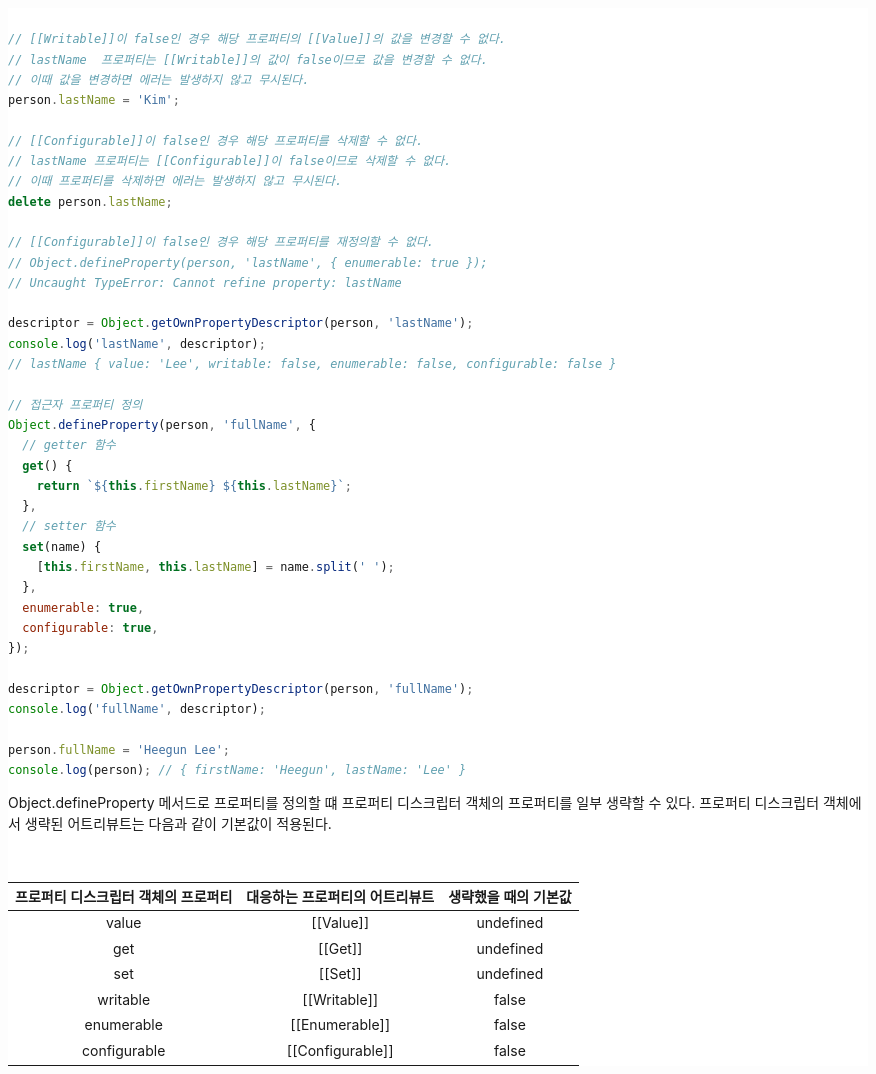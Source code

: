 ```js

// [[Writable]]이 false인 경우 해당 프로퍼티의 [[Value]]의 값을 변경할 수 없다.
// lastName  프로퍼티는 [[Writable]]의 값이 false이므로 값을 변경할 수 없다.
// 이때 값을 변경하면 에러는 발생하지 않고 무시된다.
person.lastName = 'Kim';

// [[Configurable]]이 false인 경우 해당 프로퍼티를 삭제할 수 없다.
// lastName 프로퍼티는 [[Configurable]]이 false이므로 삭제할 수 없다.
// 이때 프로퍼티를 삭제하면 에러는 발생하지 않고 무시된다.
delete person.lastName;

// [[Configurable]]이 false인 경우 해당 프로퍼티를 재정의할 수 없다.
// Object.defineProperty(person, 'lastName', { enumerable: true });
// Uncaught TypeError: Cannot refine property: lastName

descriptor = Object.getOwnPropertyDescriptor(person, 'lastName');
console.log('lastName', descriptor);
// lastName { value: 'Lee', writable: false, enumerable: false, configurable: false }

// 접근자 프로퍼티 정의
Object.defineProperty(person, 'fullName', {
  // getter 함수
  get() {
    return `${this.firstName} ${this.lastName}`;
  },
  // setter 함수
  set(name) {
    [this.firstName, this.lastName] = name.split(' ');
  },
  enumerable: true,
  configurable: true,
});

descriptor = Object.getOwnPropertyDescriptor(person, 'fullName');
console.log('fullName', descriptor);

person.fullName = 'Heegun Lee';
console.log(person); // { firstName: 'Heegun', lastName: 'Lee' }
```

Object.defineProperty 메서드로 프로퍼티를 정의할 떄 프로퍼티 디스크립터 객체의 프로퍼티를 일부 생략할 수 있다. 프로퍼티 디스크립터 객체에서 생략된 어트리뷰트는 다음과 같이 기본값이 적용된다.

<br>

| 프로퍼티 디스크립터 객체의 프로퍼티 | 대응하는 프로퍼티의 어트리뷰트 | 생략했을 때의 기본값 |
| :---------------------------------: | :----------------------------: | :------------------: |
|                value                |          \[\[Value]]           |      undefined       |
|                 get                 |           \[\[Get]]            |      undefined       |
|                 set                 |           \[\[Set]]            |      undefined       |
|              writable               |         \[\[Writable]]         |        false         |
|             enumerable              |        \[\[Enumerable]]        |        false         |
|            configurable             |       \[\[Configurable]]       |        false         |
